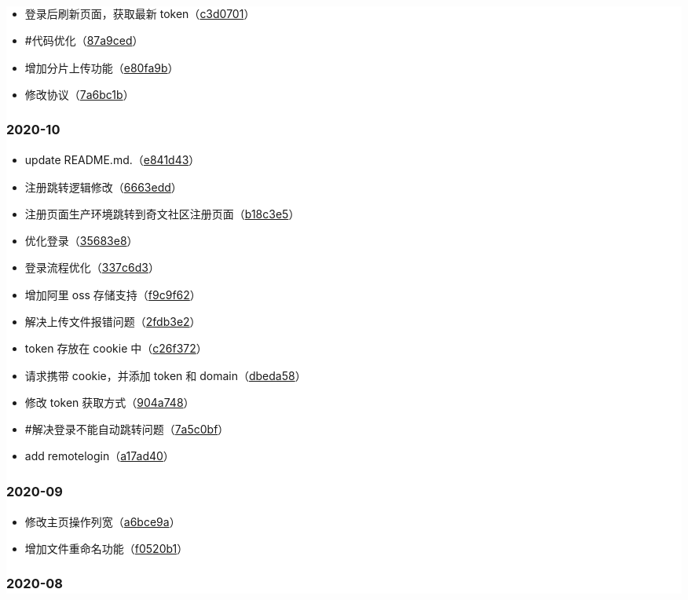 - 登录后刷新页面，获取最新 token（[c3d0701](https://gitee.com/qiwen-cloud/qiwen-file-web/commit/c3d0701d6449e811c1fd00d7b18957707b4108fa)）

- #代码优化（[87a9ced](https://gitee.com/qiwen-cloud/qiwen-file-web/commit/87a9cedc09bb04d5704ce9b04fdde97573452d46)）

- 增加分片上传功能（[e80fa9b](https://gitee.com/qiwen-cloud/qiwen-file-web/commit/e80fa9b8c3875de59d025f346fa93443a5a825eb)）

- 修改协议（[7a6bc1b](https://gitee.com/qiwen-cloud/qiwen-file-web/commit/7a6bc1bfa387e0c8b2da3fb91b7042edb5764100)）

### 2020-10

- update README.md.（[e841d43](https://gitee.com/qiwen-cloud/qiwen-file-web/commit/e841d431f2783b782e010fef999d3faeef2cccc9)）

- 注册跳转逻辑修改（[6663edd](https://gitee.com/qiwen-cloud/qiwen-file-web/commit/6663eddde6ade7c3a69205c727686e34ae9b667a)）

- 注册页面生产环境跳转到奇文社区注册页面（[b18c3e5](https://gitee.com/qiwen-cloud/qiwen-file-web/commit/b18c3e5059c53b602cd00117372c81af66414966)）

- 优化登录（[35683e8](https://gitee.com/qiwen-cloud/qiwen-file-web/commit/35683e88c2aa329458d4bf5d06823c7e190393b3)）

- 登录流程优化（[337c6d3](https://gitee.com/qiwen-cloud/qiwen-file-web/commit/337c6d3079ce06910f2df016677806178853f332)）

- 增加阿里 oss 存储支持（[f9c9f62](https://gitee.com/qiwen-cloud/qiwen-file-web/commit/f9c9f627a423c7bc2e16e18bc33d45eba419918e)）

- 解决上传文件报错问题（[2fdb3e2](https://gitee.com/qiwen-cloud/qiwen-file-web/commit/2fdb3e2df2993e578a40367ddb96a0e908e48bfb)）

- token 存放在 cookie 中（[c26f372](https://gitee.com/qiwen-cloud/qiwen-file-web/commit/c26f37284c169acb5cece92471cdec396d7f560c)）

- 请求携带 cookie，并添加 token 和 domain（[dbeda58](https://gitee.com/qiwen-cloud/qiwen-file-web/commit/dbeda5871e4244140f8f179a736933ff9ac1cc6a)）

- 修改 token 获取方式（[904a748](https://gitee.com/qiwen-cloud/qiwen-file-web/commit/904a748581c584e70bc269856c26d9ce493b29f2)）

- #解决登录不能自动跳转问题（[7a5c0bf](https://gitee.com/qiwen-cloud/qiwen-file-web/commit/7a5c0bf030764d5439f505cf4b63eb0e22d8f91e)）

- add remotelogin（[a17ad40](https://gitee.com/qiwen-cloud/qiwen-file-web/commit/a17ad407a2e0f692b99ce7cd13752a90c2070457)）

### 2020-09

- 修改主页操作列宽（[a6bce9a](https://gitee.com/qiwen-cloud/qiwen-file-web/commit/a6bce9a7667f9eab1c117108f3024a7cd794d450)）

- 增加文件重命名功能（[f0520b1](https://gitee.com/qiwen-cloud/qiwen-file-web/commit/f0520b10cd1c72870b28d83055ad696cea580249)）

### 2020-08
